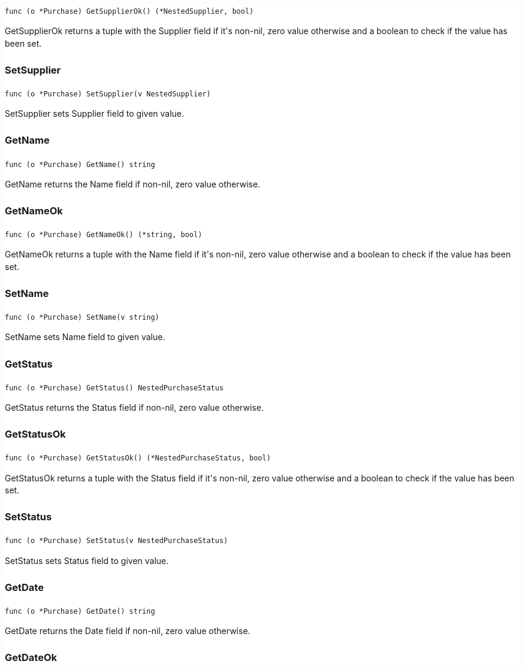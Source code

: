 `func (o *Purchase) GetSupplierOk() (*NestedSupplier, bool)`

GetSupplierOk returns a tuple with the Supplier field if it's non-nil, zero value otherwise
and a boolean to check if the value has been set.

### SetSupplier

`func (o *Purchase) SetSupplier(v NestedSupplier)`

SetSupplier sets Supplier field to given value.


### GetName

`func (o *Purchase) GetName() string`

GetName returns the Name field if non-nil, zero value otherwise.

### GetNameOk

`func (o *Purchase) GetNameOk() (*string, bool)`

GetNameOk returns a tuple with the Name field if it's non-nil, zero value otherwise
and a boolean to check if the value has been set.

### SetName

`func (o *Purchase) SetName(v string)`

SetName sets Name field to given value.


### GetStatus

`func (o *Purchase) GetStatus() NestedPurchaseStatus`

GetStatus returns the Status field if non-nil, zero value otherwise.

### GetStatusOk

`func (o *Purchase) GetStatusOk() (*NestedPurchaseStatus, bool)`

GetStatusOk returns a tuple with the Status field if it's non-nil, zero value otherwise
and a boolean to check if the value has been set.

### SetStatus

`func (o *Purchase) SetStatus(v NestedPurchaseStatus)`

SetStatus sets Status field to given value.


### GetDate

`func (o *Purchase) GetDate() string`

GetDate returns the Date field if non-nil, zero value otherwise.

### GetDateOk
